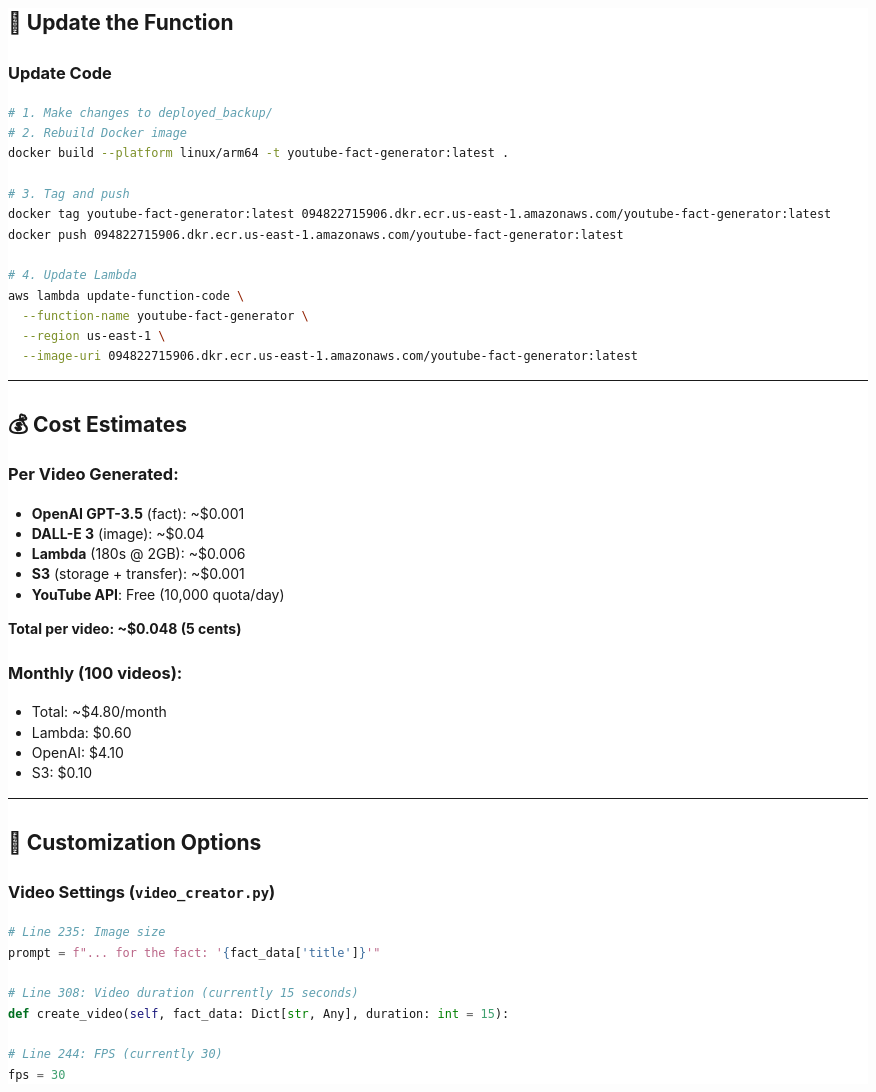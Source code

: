 
## 🔄 Update the Function

### Update Code
```bash
# 1. Make changes to deployed_backup/
# 2. Rebuild Docker image
docker build --platform linux/arm64 -t youtube-fact-generator:latest .

# 3. Tag and push
docker tag youtube-fact-generator:latest 094822715906.dkr.ecr.us-east-1.amazonaws.com/youtube-fact-generator:latest
docker push 094822715906.dkr.ecr.us-east-1.amazonaws.com/youtube-fact-generator:latest

# 4. Update Lambda
aws lambda update-function-code \
  --function-name youtube-fact-generator \
  --region us-east-1 \
  --image-uri 094822715906.dkr.ecr.us-east-1.amazonaws.com/youtube-fact-generator:latest
```

---

## 💰 Cost Estimates

### Per Video Generated:
- **OpenAI GPT-3.5** (fact): ~$0.001
- **DALL-E 3** (image): ~$0.04
- **Lambda** (180s @ 2GB): ~$0.006
- **S3** (storage + transfer): ~$0.001
- **YouTube API**: Free (10,000 quota/day)

**Total per video: ~$0.048 (5 cents)**

### Monthly (100 videos):
- Total: ~$4.80/month
- Lambda: $0.60
- OpenAI: $4.10
- S3: $0.10

---

## 🎨 Customization Options

### Video Settings (`video_creator.py`)
```python
# Line 235: Image size
prompt = f"... for the fact: '{fact_data['title']}'"

# Line 308: Video duration (currently 15 seconds)
def create_video(self, fact_data: Dict[str, Any], duration: int = 15):

# Line 244: FPS (currently 30)
fps = 30
```
